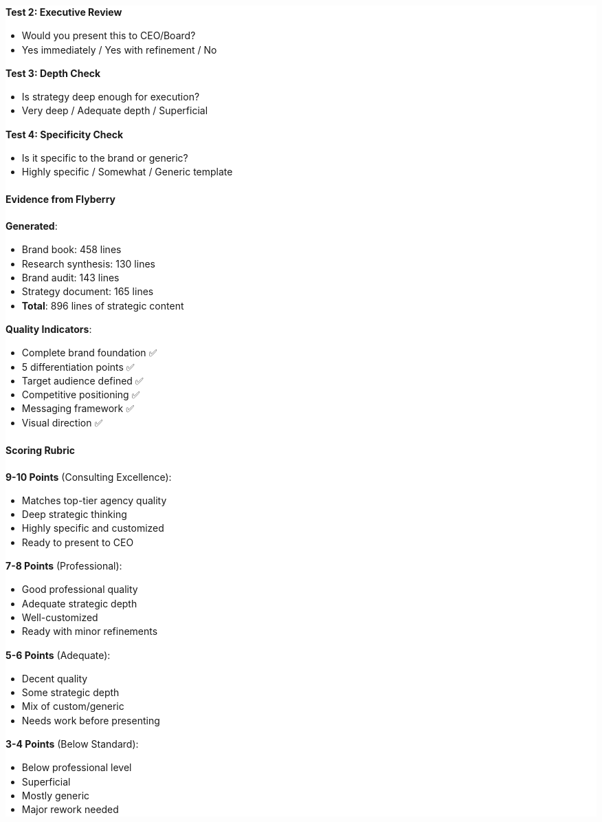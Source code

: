 **Test 2: Executive Review**
- Would you present this to CEO/Board?
- Yes immediately / Yes with refinement / No

**Test 3: Depth Check**
- Is strategy deep enough for execution?
- Very deep / Adequate depth / Superficial

**Test 4: Specificity Check**
- Is it specific to the brand or generic?
- Highly specific / Somewhat / Generic template

#### Evidence from Flyberry

**Generated**:
- Brand book: 458 lines
- Research synthesis: 130 lines
- Brand audit: 143 lines
- Strategy document: 165 lines
- **Total**: 896 lines of strategic content

**Quality Indicators**:
- Complete brand foundation ✅
- 5 differentiation points ✅
- Target audience defined ✅
- Competitive positioning ✅
- Messaging framework ✅
- Visual direction ✅

#### Scoring Rubric

**9-10 Points** (Consulting Excellence):
- Matches top-tier agency quality
- Deep strategic thinking
- Highly specific and customized
- Ready to present to CEO

**7-8 Points** (Professional):
- Good professional quality
- Adequate strategic depth
- Well-customized
- Ready with minor refinements

**5-6 Points** (Adequate):
- Decent quality
- Some strategic depth
- Mix of custom/generic
- Needs work before presenting

**3-4 Points** (Below Standard):
- Below professional level
- Superficial
- Mostly generic
- Major rework needed

